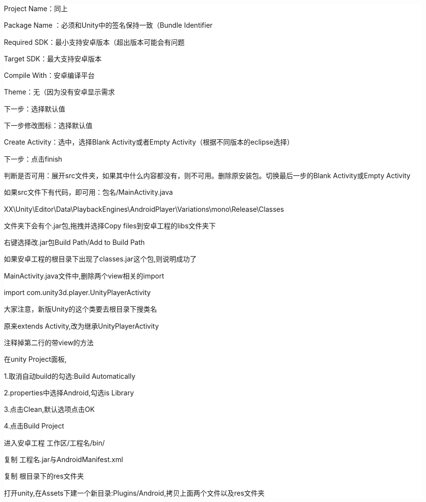 Project Name：同上

Package Name ：必须和Unity中的签名保持一致（Bundle Identifier

Required SDK：最小支持安卓版本（超出版本可能会有问题

Target SDK：最大支持安卓版本

Compile With：安卓编译平台

Theme：无（因为没有安卓显示需求

下一步：选择默认值

下一步修改图标：选择默认值

Create Activity：选中，选择Blank Activity或者Empty Activity（根据不同版本的eclipse选择）

下一步：点击finish

判断是否可用：展开src文件夹，如果其中什么内容都没有，则不可用。删除原安装包。切换最后一步的Blank Activity或Empty Activity

如果src文件下有代码，即可用：包名/MainActivity.java



XX\Unity\Editor\Data\PlaybackEngines\AndroidPlayer\Variations\mono\Release\Classes

文件夹下会有个.jar包,拖拽并选择Copy files到安卓工程的libs文件夹下

右键选择改.jar包Build Path/Add to Build Path

如果安卓工程的根目录下出现了classes.jar这个包,则说明成功了



MainActivity.java文件中,删除两个view相关的import

import com.unity3d.player.UnityPlayerActivity

大家注意，新版Unity的这个类要去根目录下搜类名

原来extends Activity,改为继承UnityPlayerActivity

注释掉第二行的带view的方法



在unity Project面板,

1.取消自动build的勾选:Build Automatically

2.properties中选择Android,勾选is Library

3.点击Clean,默认选项点击OK

4.点击Build Project



进入安卓工程      工作区/工程名/bin/

复制  工程名.jar与AndroidManifest.xml

复制 根目录下的res文件夹



打开unity,在Assets下建一个新目录:Plugins/Android,拷贝上面两个文件以及res文件夹
